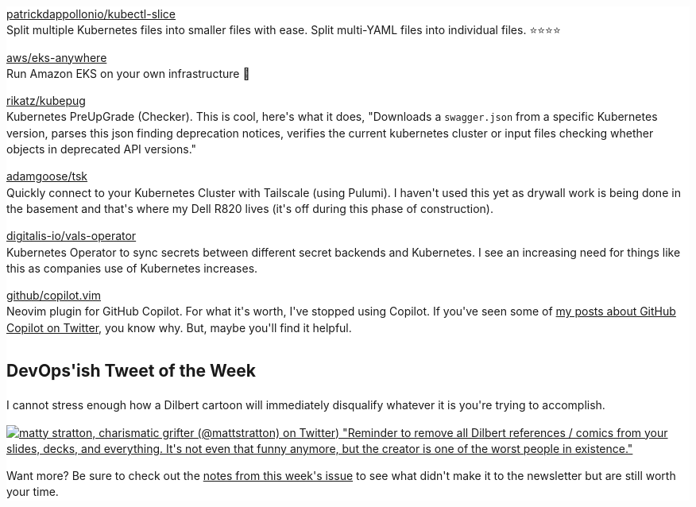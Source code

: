 [patrickdappollonio/kubectl-slice](https://github.com/patrickdappollonio/kubectl-slice)  
Split multiple Kubernetes files into smaller files with ease. Split multi-YAML files into individual files. ⭐️⭐️⭐️⭐️

[aws/eks-anywhere](https://github.com/aws/eks-anywhere)  
Run Amazon EKS on your own infrastructure 🚀

[rikatz/kubepug](https://github.com/rikatz/kubepug)  
Kubernetes PreUpGrade (Checker). This is cool, here's what it does, "Downloads a `swagger.json` from a specific Kubernetes version, parses this json finding deprecation notices, verifies the current kubernetes cluster or input files checking whether objects in deprecated API versions."

[adamgoose/tsk](https://github.com/adamgoose/tsk)  
Quickly connect to your Kubernetes Cluster with Tailscale (using Pulumi). I haven't used this yet as drywall work is being done in the basement and that's where my Dell R820 lives (it's off during this phase of construction).

[digitalis-io/vals-operator](https://github.com/digitalis-io/vals-operator)  
Kubernetes Operator to sync secrets between different secret backends and Kubernetes. I see an increasing need for things like this as companies use of Kubernetes increases.

[github/copilot.vim](https://github.com/github/copilot.vim)  
Neovim plugin for GitHub Copilot. For what it's worth, I've stopped using Copilot. If you've seen some of [my posts about GitHub Copilot on Twitter](https://twitter.com/search?q=Copilot%20(from%3AChrisShort)&src=typed_query), you know why. But, maybe you'll find it helpful.

## DevOps'ish Tweet of the Week

I cannot stress enough how a Dilbert cartoon will immediately disqualify whatever it is you're trying to accomplish.

[![matty stratton, charismatic grifter (@mattstratton) on Twitter) "Reminder to remove all Dilbert references / comics from your slides, decks, and everything. It's not even that funny anymore, but the creator is one of the worst people in existence."](https://shortcdn.com/devopsish/242-devopsish-tweet-of-the-week.webp)](https://twitter.com/mattstratton/status/1456137519645483011)

Want more? Be sure to check out the [notes from this week's issue](https://github.com/chris-short/devopsish.com/blob/main/content/post/242/notes.md) to see what didn't make it to the newsletter but are still worth your time.

